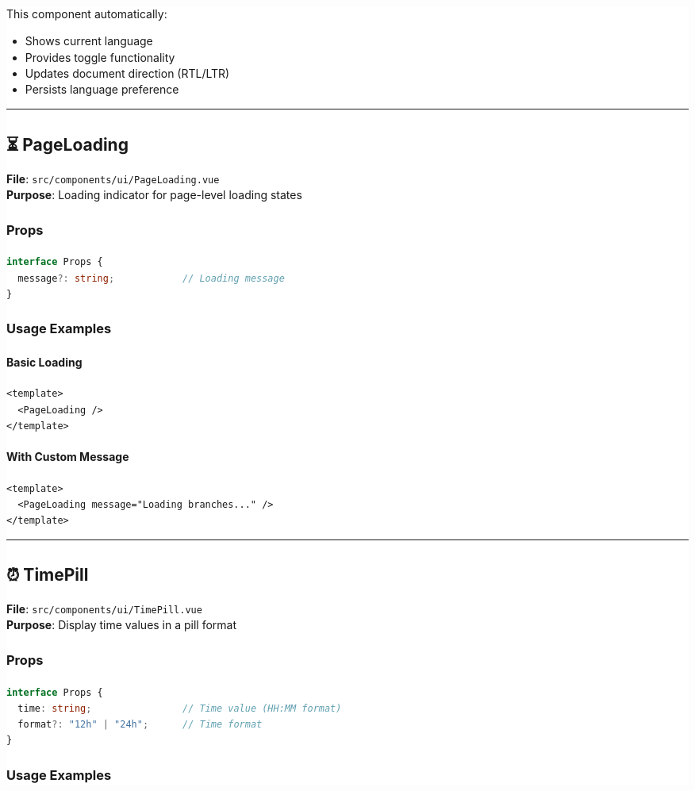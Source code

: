 This component automatically:
- Shows current language
- Provides toggle functionality
- Updates document direction (RTL/LTR)
- Persists language preference

---

## ⏳ **PageLoading**

**File**: `src/components/ui/PageLoading.vue`  
**Purpose**: Loading indicator for page-level loading states

### **Props**
```typescript
interface Props {
  message?: string;            // Loading message
}
```

### **Usage Examples**

#### **Basic Loading**
```vue
<template>
  <PageLoading />
</template>
```

#### **With Custom Message**
```vue
<template>
  <PageLoading message="Loading branches..." />
</template>
```

---

## ⏰ **TimePill**

**File**: `src/components/ui/TimePill.vue`  
**Purpose**: Display time values in a pill format

### **Props**
```typescript
interface Props {
  time: string;                // Time value (HH:MM format)
  format?: "12h" | "24h";      // Time format
}
```

### **Usage Examples**
